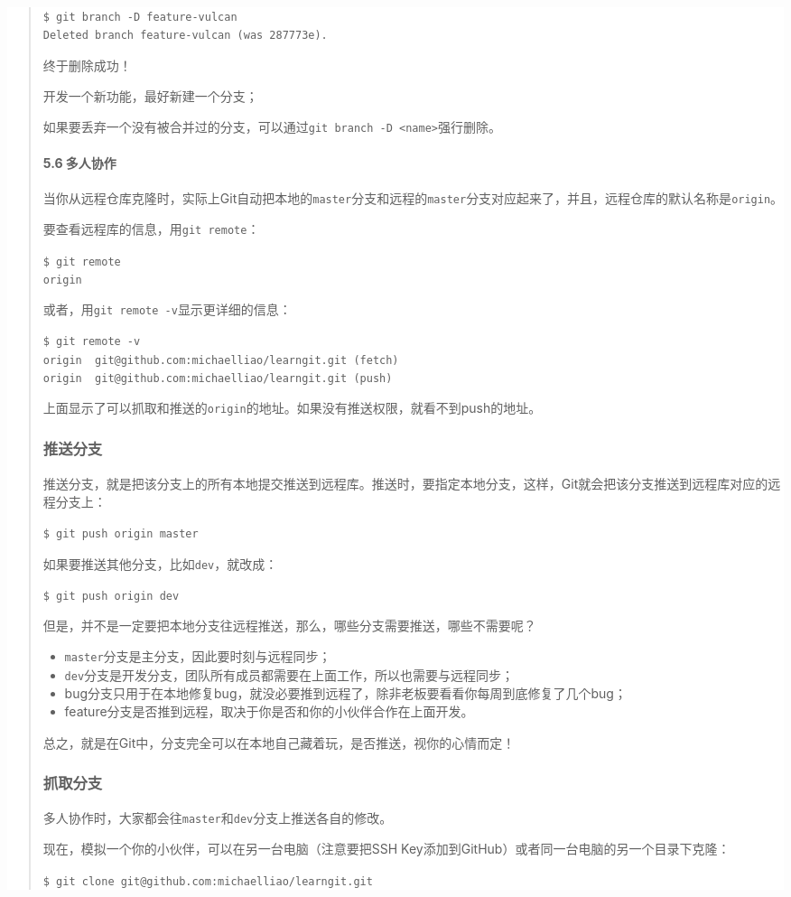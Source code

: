 >
>```shell
>$ git branch -D feature-vulcan
>Deleted branch feature-vulcan (was 287773e).
>```
>
>终于删除成功！
>
>开发一个新功能，最好新建一个分支；
>
>如果要丢弃一个没有被合并过的分支，可以通过`git branch -D <name>`强行删除。
>
>#### 5.6 多人协作
>
>当你从远程仓库克隆时，实际上Git自动把本地的`master`分支和远程的`master`分支对应起来了，并且，远程仓库的默认名称是`origin`。
>
>要查看远程库的信息，用`git remote`：
>
>```shell
>$ git remote
>origin
>```
>
>或者，用`git remote -v`显示更详细的信息：
>
>```shell
>$ git remote -v
>origin  git@github.com:michaelliao/learngit.git (fetch)
>origin  git@github.com:michaelliao/learngit.git (push)
>```
>
>上面显示了可以抓取和推送的`origin`的地址。如果没有推送权限，就看不到push的地址。
>
>### 推送分支
>
>推送分支，就是把该分支上的所有本地提交推送到远程库。推送时，要指定本地分支，这样，Git就会把该分支推送到远程库对应的远程分支上：
>
>```shell
>$ git push origin master
>```
>
>如果要推送其他分支，比如`dev`，就改成：
>
>```shell
>$ git push origin dev
>```
>
>但是，并不是一定要把本地分支往远程推送，那么，哪些分支需要推送，哪些不需要呢？
>
>-   `master`分支是主分支，因此要时刻与远程同步；
>-   `dev`分支是开发分支，团队所有成员都需要在上面工作，所以也需要与远程同步；
>-   bug分支只用于在本地修复bug，就没必要推到远程了，除非老板要看看你每周到底修复了几个bug；
>-   feature分支是否推到远程，取决于你是否和你的小伙伴合作在上面开发。
>
>总之，就是在Git中，分支完全可以在本地自己藏着玩，是否推送，视你的心情而定！
>
>### 抓取分支
>
>多人协作时，大家都会往`master`和`dev`分支上推送各自的修改。
>
>现在，模拟一个你的小伙伴，可以在另一台电脑（注意要把SSH Key添加到GitHub）或者同一台电脑的另一个目录下克隆：
>
>```shell
>$ git clone git@github.com:michaelliao/learngit.git